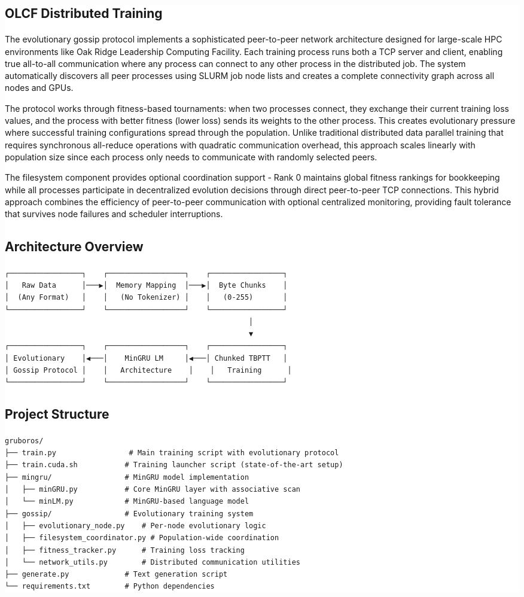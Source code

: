 ## OLCF Distributed Training

The evolutionary gossip protocol implements a sophisticated peer-to-peer network architecture designed for large-scale HPC environments like Oak Ridge Leadership Computing Facility. Each training process runs both a TCP server and client, enabling true all-to-all communication where any process can connect to any other process in the distributed job. The system automatically discovers all peer processes using SLURM job node lists and creates a complete connectivity graph across all nodes and GPUs.

The protocol works through fitness-based tournaments: when two processes connect, they exchange their current training loss values, and the process with better fitness (lower loss) sends its weights to the other process. This creates evolutionary pressure where successful training configurations spread through the population. Unlike traditional distributed data parallel training that requires synchronous all-reduce operations with quadratic communication overhead, this approach scales linearly with population size since each process only needs to communicate with randomly selected peers.

The filesystem component provides optional coordination support - Rank 0 maintains global fitness rankings for bookkeeping while all processes participate in decentralized evolution decisions through direct peer-to-peer TCP connections. This hybrid approach combines the efficiency of peer-to-peer communication with optional centralized monitoring, providing fault tolerance that survives node failures and scheduler interruptions.

## Architecture Overview

```
┌─────────────────┐    ┌──────────────────┐    ┌─────────────────┐
│   Raw Data      │───▶│  Memory Mapping  │───▶│  Byte Chunks    │
│  (Any Format)   │    │   (No Tokenizer) │    │   (0-255)       │
└─────────────────┘    └──────────────────┘    └─────────────────┘
                                                         │
                                                         ▼
┌─────────────────┐    ┌──────────────────┐    ┌─────────────────┐
│ Evolutionary    │◀───│    MinGRU LM     │◀───│ Chunked TBPTT   │
│ Gossip Protocol │    │   Architecture    │    │   Training      │
└─────────────────┘    └──────────────────┘    └─────────────────┘
```

## Project Structure

```
gruboros/
├── train.py                 # Main training script with evolutionary protocol
├── train.cuda.sh           # Training launcher script (state-of-the-art setup)
├── mingru/                 # MinGRU model implementation
│   ├── minGRU.py           # Core MinGRU layer with associative scan
│   └── minLM.py            # MinGRU-based language model
├── gossip/                 # Evolutionary training system
│   ├── evolutionary_node.py    # Per-node evolutionary logic
│   ├── filesystem_coordinator.py # Population-wide coordination
│   ├── fitness_tracker.py      # Training loss tracking
│   └── network_utils.py        # Distributed communication utilities
├── generate.py             # Text generation script
└── requirements.txt        # Python dependencies
```
